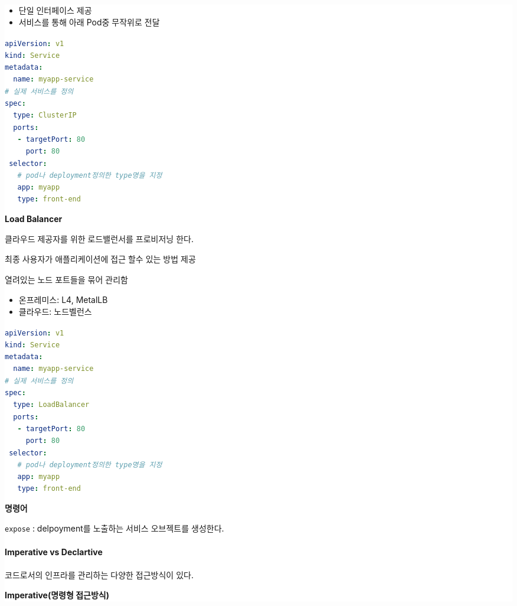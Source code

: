 * 단일 인터페이스 제공
* 서비스를 통해 아래 Pod중 무작위로 전달

```yaml
apiVersion: v1
kind: Service
metadata:
  name: myapp-service
# 실제 서비스를 정의
spec: 
  type: ClusterIP
  ports:
   - targetPort: 80
     port: 80
 selector:
   # pod나 deployment정의한 type명을 지정
   app: myapp
   type: front-end
```

**Load Balancer**

클라우드 제공자를 위한 로드밸런서를 프로비저닝 한다.

최종 사용자가 애플리케이션에 접근 할수 있는 방법 제공

열려있는 노드 포트들을 묶어 관리함

* 온프레미스: L4, MetalLB
* 클라우드: 노드벨런스

```yaml
apiVersion: v1
kind: Service
metadata:
  name: myapp-service
# 실제 서비스를 정의
spec: 
  type: LoadBalancer
  ports:
   - targetPort: 80
     port: 80
 selector:
   # pod나 deployment정의한 type명을 지정
   app: myapp
   type: front-end
```

**명령어**

`expose` : delpoyment를 노출하는 서비스 오브젝트를 생성한다.

#### Imperative vs Declartive

코드로서의 인프라를 관리하는 다양한 접근방식이 있다.

**Imperative(명령형 접근방식)**
